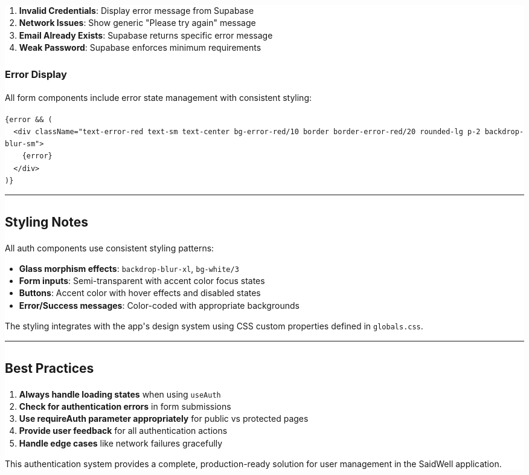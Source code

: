 1. **Invalid Credentials**: Display error message from Supabase
2. **Network Issues**: Show generic "Please try again" message
3. **Email Already Exists**: Supabase returns specific error message
4. **Weak Password**: Supabase enforces minimum requirements

### Error Display
All form components include error state management with consistent styling:
```tsx
{error && (
  <div className="text-error-red text-sm text-center bg-error-red/10 border border-error-red/20 rounded-lg p-2 backdrop-blur-sm">
    {error}
  </div>
)}
```

---

## Styling Notes

All auth components use consistent styling patterns:
- **Glass morphism effects**: `backdrop-blur-xl`, `bg-white/3`
- **Form inputs**: Semi-transparent with accent color focus states
- **Buttons**: Accent color with hover effects and disabled states
- **Error/Success messages**: Color-coded with appropriate backgrounds

The styling integrates with the app's design system using CSS custom properties defined in `globals.css`.

---

## Best Practices

1. **Always handle loading states** when using `useAuth`
2. **Check for authentication errors** in form submissions
3. **Use requireAuth parameter appropriately** for public vs protected pages
4. **Provide user feedback** for all authentication actions
5. **Handle edge cases** like network failures gracefully

This authentication system provides a complete, production-ready solution for user management in the SaidWell application.
